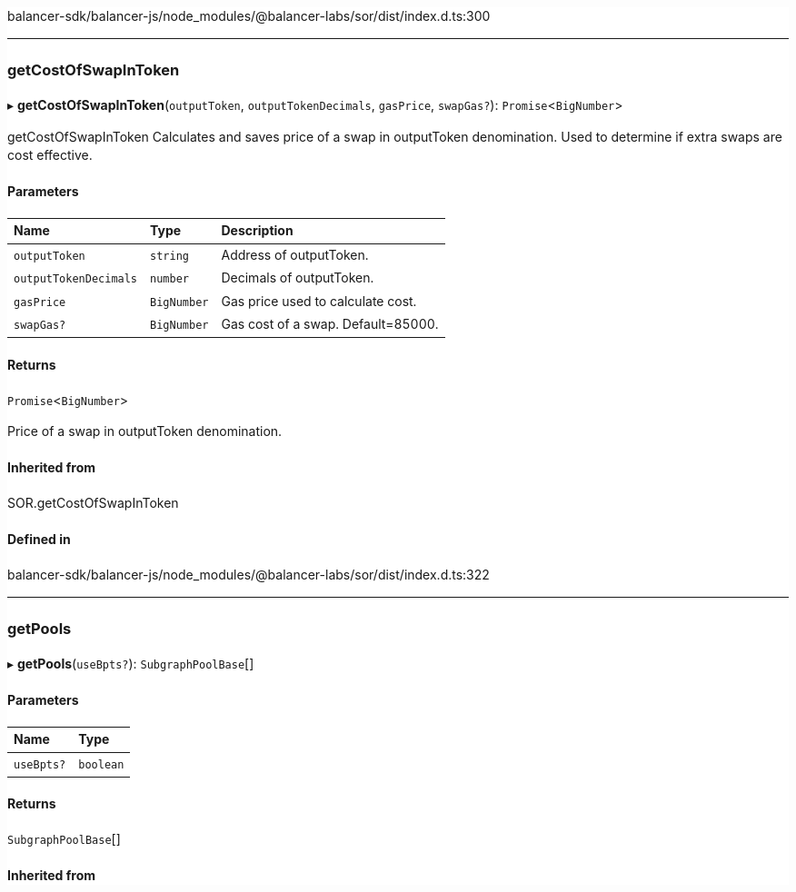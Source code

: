 balancer-sdk/balancer-js/node_modules/@balancer-labs/sor/dist/index.d.ts:300

___

### getCostOfSwapInToken

▸ **getCostOfSwapInToken**(`outputToken`, `outputTokenDecimals`, `gasPrice`, `swapGas?`): `Promise`<`BigNumber`\>

getCostOfSwapInToken Calculates and saves price of a swap in outputToken denomination. Used to determine if extra swaps are cost effective.

#### Parameters

| Name | Type | Description |
| :------ | :------ | :------ |
| `outputToken` | `string` | Address of outputToken. |
| `outputTokenDecimals` | `number` | Decimals of outputToken. |
| `gasPrice` | `BigNumber` | Gas price used to calculate cost. |
| `swapGas?` | `BigNumber` | Gas cost of a swap. Default=85000. |

#### Returns

`Promise`<`BigNumber`\>

Price of a swap in outputToken denomination.

#### Inherited from

SOR.getCostOfSwapInToken

#### Defined in

balancer-sdk/balancer-js/node_modules/@balancer-labs/sor/dist/index.d.ts:322

___

### getPools

▸ **getPools**(`useBpts?`): `SubgraphPoolBase`[]

#### Parameters

| Name | Type |
| :------ | :------ |
| `useBpts?` | `boolean` |

#### Returns

`SubgraphPoolBase`[]

#### Inherited from

